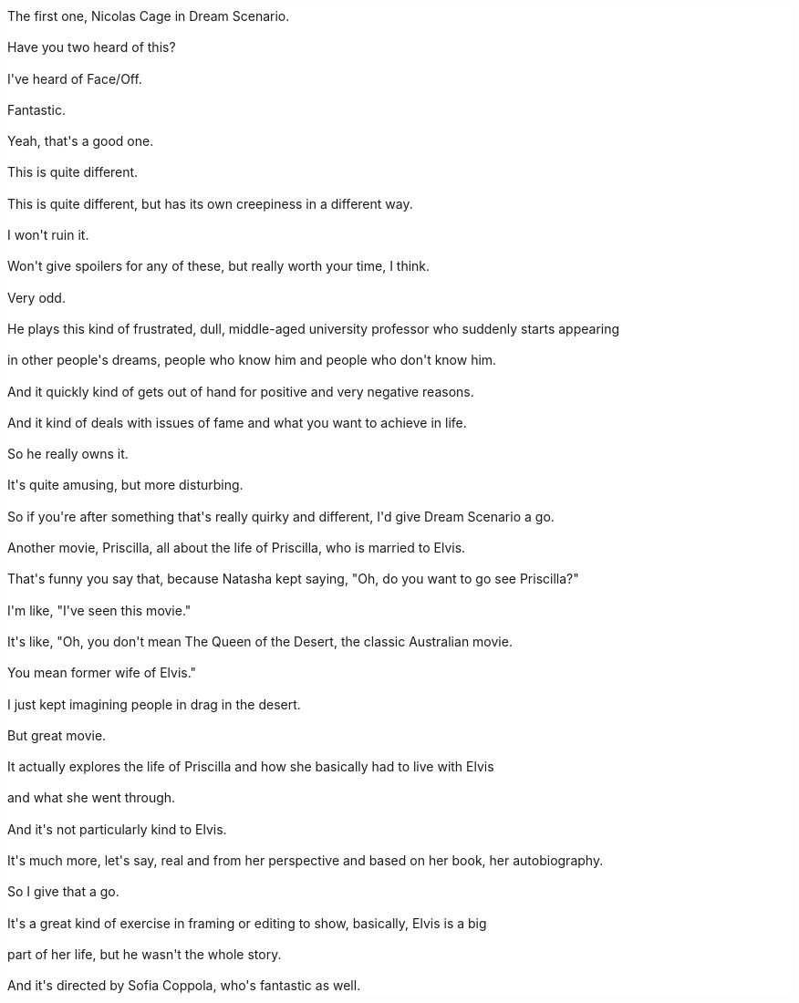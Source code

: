 The first one, Nicolas Cage in Dream Scenario.

Have you two heard of this?

I've heard of Face/Off.

Fantastic.

Yeah, that's a good one.

This is quite different.

This is quite different, but has its own creepiness in a different way.

I won't ruin it.

Won't give spoilers for any of these, but really worth your time, I think.

Very odd.

He plays this kind of frustrated, dull, middle-aged university professor who suddenly starts appearing

in other people's dreams, people who know him and people who don't know him.

And it quickly kind of gets out of hand for positive and very negative reasons.

And it kind of deals with issues of fame and what you want to achieve in life.

So he really owns it.

It's quite amusing, but more disturbing.

So if you're after something that's really quirky and different, I'd give Dream Scenario a go.

Another movie, Priscilla, all about the life of Priscilla, who is married to Elvis.

That's funny you say that, because Natasha kept saying, "Oh, do you want to go see Priscilla?"

I'm like, "I've seen this movie."

It's like, "Oh, you don't mean The Queen of the Desert, the classic Australian movie.

You mean former wife of Elvis."

I just kept imagining people in drag in the desert.

But great movie.

It actually explores the life of Priscilla and how she basically had to live with Elvis

and what she went through.

And it's not particularly kind to Elvis.

It's much more, let's say, real and from her perspective and based on her book, her autobiography.

So I give that a go.

It's a great kind of exercise in framing or editing to show, basically, Elvis is a big

part of her life, but he wasn't the whole story.

And it's directed by Sofia Coppola, who's fantastic as well.
